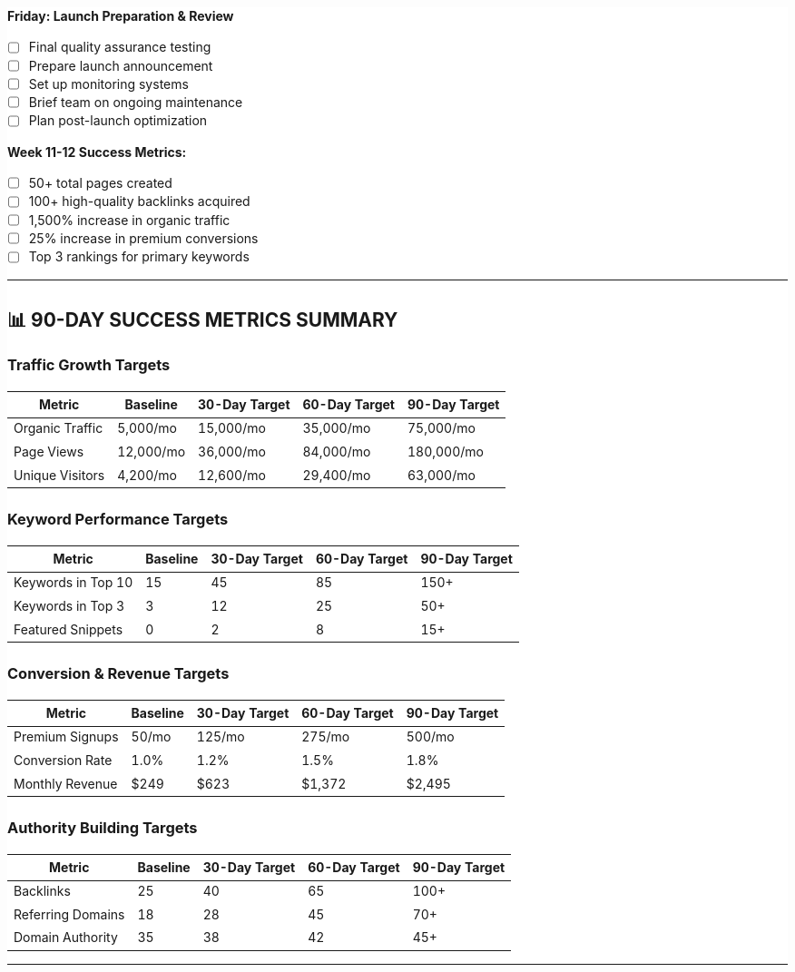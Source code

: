 **Friday: Launch Preparation & Review**
- [ ] Final quality assurance testing
- [ ] Prepare launch announcement
- [ ] Set up monitoring systems
- [ ] Brief team on ongoing maintenance
- [ ] Plan post-launch optimization

**Week 11-12 Success Metrics:**
- [ ] 50+ total pages created
- [ ] 100+ high-quality backlinks acquired
- [ ] 1,500% increase in organic traffic
- [ ] 25% increase in premium conversions
- [ ] Top 3 rankings for primary keywords

---

## 📊 90-DAY SUCCESS METRICS SUMMARY

### Traffic Growth Targets
| Metric | Baseline | 30-Day Target | 60-Day Target | 90-Day Target |
|--------|----------|---------------|---------------|---------------|
| Organic Traffic | 5,000/mo | 15,000/mo | 35,000/mo | 75,000/mo |
| Page Views | 12,000/mo | 36,000/mo | 84,000/mo | 180,000/mo |
| Unique Visitors | 4,200/mo | 12,600/mo | 29,400/mo | 63,000/mo |

### Keyword Performance Targets
| Metric | Baseline | 30-Day Target | 60-Day Target | 90-Day Target |
|--------|----------|---------------|---------------|---------------|
| Keywords in Top 10 | 15 | 45 | 85 | 150+ |
| Keywords in Top 3 | 3 | 12 | 25 | 50+ |
| Featured Snippets | 0 | 2 | 8 | 15+ |

### Conversion & Revenue Targets
| Metric | Baseline | 30-Day Target | 60-Day Target | 90-Day Target |
|--------|----------|---------------|---------------|---------------|
| Premium Signups | 50/mo | 125/mo | 275/mo | 500/mo |
| Conversion Rate | 1.0% | 1.2% | 1.5% | 1.8% |
| Monthly Revenue | $249 | $623 | $1,372 | $2,495 |

### Authority Building Targets
| Metric | Baseline | 30-Day Target | 60-Day Target | 90-Day Target |
|--------|----------|---------------|---------------|---------------|
| Backlinks | 25 | 40 | 65 | 100+ |
| Referring Domains | 18 | 28 | 45 | 70+ |
| Domain Authority | 35 | 38 | 42 | 45+ |

---